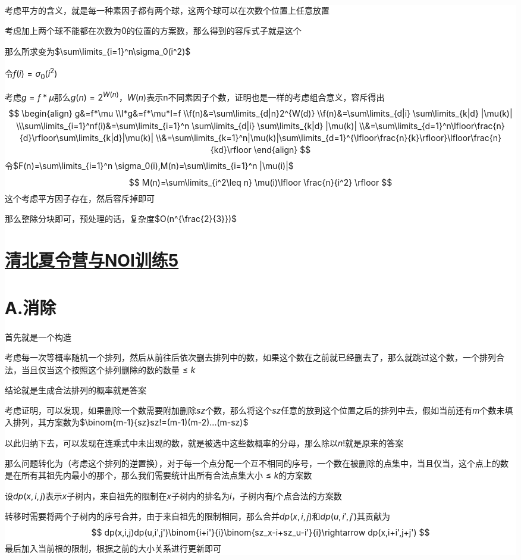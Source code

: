 考虑平方的含义，就是每一种素因子都有两个球，这两个球可以在次数个位置上任意放置

考虑加上两个球不能都在次数为0的位置的方案数，那么得到的容斥式子就是这个

那么所求变为$\sum\limits_{i=1}^n\sigma_0(i^2)$

 令$f(i)=\sigma_0(i^2)$

考虑$g=f*\mu$那么$g(n)=2^{W(n)}$，$W(n)$表示n不同素因子个数，证明也是一样的考虑组合意义，容斥得出
$$
\begin{align}
g&=f*\mu
\\I*g&=f*\mu*I=f
\\f(n)&=\sum\limits_{d|n}2^{W(d)}
\\f(n)&=\sum\limits_{d|i} \sum\limits_{k|d} |\mu(k)|
\\\sum\limits_{i=1}^nf(i)&=\sum\limits_{i=1}^n \sum\limits_{d|i} \sum\limits_{k|d} |\mu(k)|
\\&=\sum\limits_{d=1}^n\lfloor\frac{n}{d}\rfloor\sum\limits_{k|d}|\mu(k)|
\\&=\sum\limits_{k=1}^n|\mu(k)|\sum\limits_{d=1}^{\lfloor\frac{n}{k}\rfloor}\lfloor\frac{n}{kd}\rfloor
\end{align}
$$
令$F(n)=\sum\limits_{i=1}^n \sigma_0(i),M(n)=\sum\limits_{i=1}^n |\mu(i)|$
$$
M(n)=\sum\limits_{i^2\leq n} \mu(i)\lfloor \frac{n}{i^2} \rfloor
$$
这个考虑平方因子存在，然后容斥掉即可

那么整除分块即可，预处理的话，复杂度$O(n^{\frac{2}{3}})$

# [清北夏令营与NOI训练5](https://dev.xjoi.net/contest/1757)

# A.消除

首先就是一个构造

考虑每一次等概率随机一个排列，然后从前往后依次删去排列中的数，如果这个数在之前就已经删去了，那么就跳过这个数，一个排列合法，当且仅当这个按照这个排列删除的数的数量$\leq k$

结论就是生成合法排列的概率就是答案

考虑证明，可以发现，如果删除一个数需要附加删除$sz$个数，那么将这个$sz$任意的放到这个位置之后的排列中去，假如当前还有$m$个数未填入排列，其方案数为$\binom{m-1}{sz}sz!=(m-1)(m-2)...(m-sz)$

以此归纳下去，可以发现在连乘式中未出现的数，就是被选中这些数概率的分母，那么除以$n!$就是原来的答案

那么问题转化为（考虑这个排列的逆置换），对于每一个点分配一个互不相同的序号，一个数在被删除的点集中，当且仅当，这个点上的数是在所有其祖先内最小的那个，那么我们需要统计出所有合法点集大小$\leq k$的方案数

设$dp(x,i,j)$表示$x$子树内，来自祖先的限制在$x$子树内的排名为$i$，子树内有$j$个点合法的方案数

转移时需要将两个子树内的序号合并，由于来自祖先的限制相同，那么合并$dp(x,i,j)$和$dp(u,i',j')$其贡献为
$$
dp(x,i,j)dp(u,i',j')\binom{i+i'}{i}\binom{sz_x-i+sz_u-i'}{i}\rightarrow dp(x,i+i',j+j')
$$
最后加入当前根的限制，根据之前的大小关系进行更新即可
